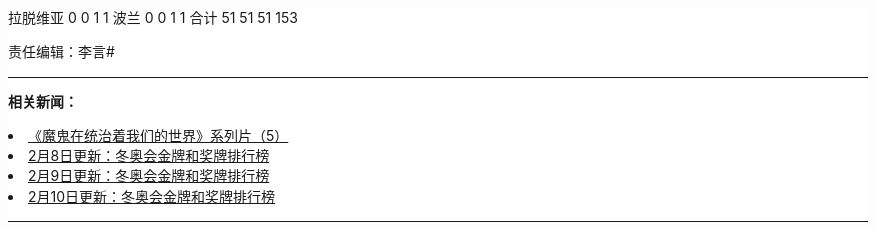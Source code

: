 <tr>
<td data-sheets-value="{&quot;1&quot;:2,&quot;2&quot;:&quot;拉脱维亚&quot;}">拉脱维亚</td>
<td data-sheets-value="{&quot;1&quot;:3,&quot;3&quot;:0}" data-sheets-numberformat="{&quot;1&quot;:2,&quot;2&quot;:&quot;0&quot;,&quot;3&quot;:1}">0</td>
<td data-sheets-value="{&quot;1&quot;:3,&quot;3&quot;:0}" data-sheets-numberformat="{&quot;1&quot;:2,&quot;2&quot;:&quot;0&quot;,&quot;3&quot;:1}">0</td>
<td data-sheets-value="{&quot;1&quot;:3,&quot;3&quot;:1}" data-sheets-numberformat="{&quot;1&quot;:2,&quot;2&quot;:&quot;0&quot;,&quot;3&quot;:1}">1</td>
<td data-sheets-value="{&quot;1&quot;:3,&quot;3&quot;:1}" data-sheets-numberformat="{&quot;1&quot;:2,&quot;2&quot;:&quot;0&quot;,&quot;3&quot;:1}" data-sheets-formula="=SUM(R[0]C[-3]:R[0]C[-1])">1</td>
</tr>
<tr>
<td data-sheets-value="{&quot;1&quot;:2,&quot;2&quot;:&quot;波兰&quot;}">波兰</td>
<td data-sheets-value="{&quot;1&quot;:3,&quot;3&quot;:0}" data-sheets-numberformat="{&quot;1&quot;:2,&quot;2&quot;:&quot;0&quot;,&quot;3&quot;:1}">0</td>
<td data-sheets-value="{&quot;1&quot;:3,&quot;3&quot;:0}" data-sheets-numberformat="{&quot;1&quot;:2,&quot;2&quot;:&quot;0&quot;,&quot;3&quot;:1}">0</td>
<td data-sheets-value="{&quot;1&quot;:3,&quot;3&quot;:1}" data-sheets-numberformat="{&quot;1&quot;:2,&quot;2&quot;:&quot;0&quot;,&quot;3&quot;:1}">1</td>
<td data-sheets-value="{&quot;1&quot;:3,&quot;3&quot;:1}" data-sheets-numberformat="{&quot;1&quot;:2,&quot;2&quot;:&quot;0&quot;,&quot;3&quot;:1}" data-sheets-formula="=SUM(R[0]C[-3]:R[0]C[-1])">1</td>
</tr>
<tr>
<td data-sheets-value="{&quot;1&quot;:2,&quot;2&quot;:&quot;合计&quot;}">合计</td>
<td data-sheets-value="{&quot;1&quot;:3,&quot;3&quot;:51}" data-sheets-numberformat="{&quot;1&quot;:2,&quot;2&quot;:&quot;0&quot;,&quot;3&quot;:1}" data-sheets-formula="=SUM(R[-26]C[0]:R[-1]C[0])">51</td>
<td data-sheets-value="{&quot;1&quot;:3,&quot;3&quot;:51}" data-sheets-numberformat="{&quot;1&quot;:2,&quot;2&quot;:&quot;0&quot;,&quot;3&quot;:1}" data-sheets-formula="=SUM(R[-26]C[0]:R[-1]C[0])">51</td>
<td data-sheets-value="{&quot;1&quot;:3,&quot;3&quot;:51}" data-sheets-numberformat="{&quot;1&quot;:2,&quot;2&quot;:&quot;0&quot;,&quot;3&quot;:1}" data-sheets-formula="=SUM(R[-26]C[0]:R[-1]C[0])">51</td>
<td data-sheets-value="{&quot;1&quot;:3,&quot;3&quot;:153}" data-sheets-numberformat="{&quot;1&quot;:2,&quot;2&quot;:&quot;0&quot;,&quot;3&quot;:1}" data-sheets-formula="=SUM(R[-26]C[0]:R[-1]C[0])">153</td>
</tr>
</tbody>
</table>
<p>责任编辑：李言#</p>
	
<hr>


<strong>相关新闻：</strong>
<li><a href="https://github.com/19920513/djy/blob/master/gb/20/7/24/n12281419.md#1">《魔鬼在统治着我们的世界》系列片（5）</a></li>
<li><a href="https://github.com/19920513/djy/blob/master/gb/22/2/8/n13563137.md#1">2月8日更新：冬奥会金牌和奖牌排行榜</a></li>
<li><a href="https://github.com/19920513/djy/blob/master/gb/22/2/9/n13565915.md#1">2月9日更新：冬奥会金牌和奖牌排行榜</a></li>
<li><a href="https://github.com/19920513/djy/blob/master/gb/22/2/10/n13568541.md#1">2月10日更新：冬奥会金牌和奖牌排行榜</a></li>
<hr>
